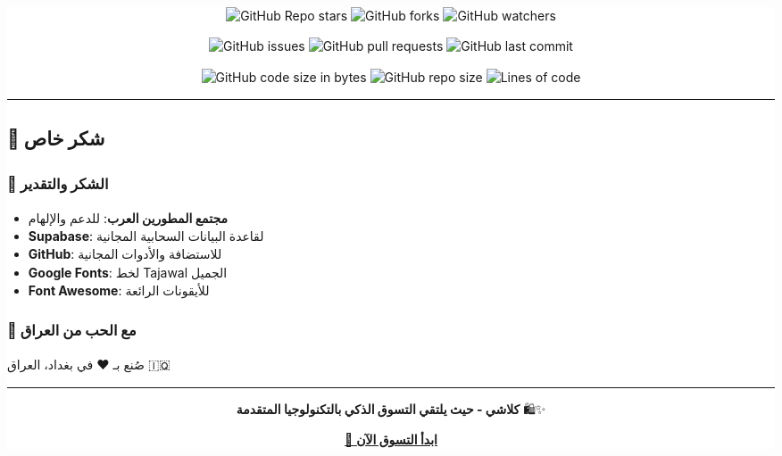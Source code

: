 <div align="center">

![GitHub Repo stars](https://img.shields.io/github/stars/krarar/Clashy?style=social)
![GitHub forks](https://img.shields.io/github/forks/krarar/Clashy?style=social)
![GitHub watchers](https://img.shields.io/github/watchers/krarar/Clashy?style=social)

![GitHub issues](https://img.shields.io/github/issues/krarar/Clashy)
![GitHub pull requests](https://img.shields.io/github/issues-pr/krarar/Clashy)
![GitHub last commit](https://img.shields.io/github/last-commit/krarar/Clashy)

![GitHub code size in bytes](https://img.shields.io/github/languages/code-size/krarar/Clashy)
![GitHub repo size](https://img.shields.io/github/repo-size/krarar/Clashy)
![Lines of code](https://img.shields.io/tokei/lines/github/krarar/Clashy)

</div>

---

## 🌟 شكر خاص

### 🙏 الشكر والتقدير
- **مجتمع المطورين العرب**: للدعم والإلهام
- **Supabase**: لقاعدة البيانات السحابية المجانية
- **GitHub**: للاستضافة والأدوات المجانية
- **Google Fonts**: لخط Tajawal الجميل
- **Font Awesome**: للأيقونات الرائعة

### 💖 مع الحب من العراق
صُنع بـ ❤️ في بغداد، العراق 🇮🇶

---

<div align="center">

**كلاشي - حيث يلتقي التسوق الذكي بالتكنولوجيا المتقدمة** 🛍️✨

[🚀 **ابدأ التسوق الآن**](https://krarar.github.io/Clashy/)

</div>